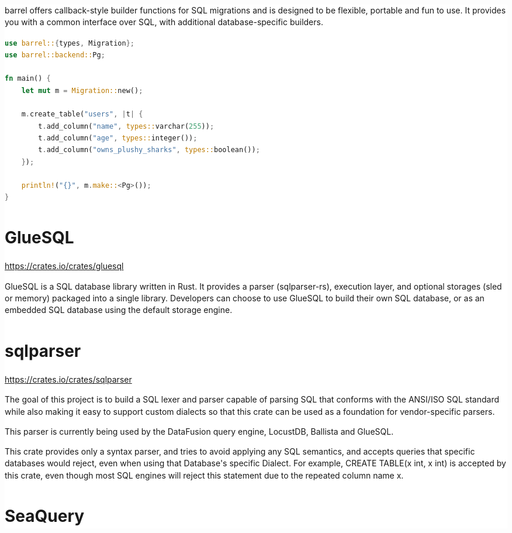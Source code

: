 barrel offers callback-style builder functions for SQL migrations and is designed to be flexible, portable and fun to use. It provides you with a common interface over SQL, with additional database-specific builders.

```rust
use barrel::{types, Migration};
use barrel::backend::Pg;

fn main() {
    let mut m = Migration::new();

    m.create_table("users", |t| {
        t.add_column("name", types::varchar(255));
        t.add_column("age", types::integer());
        t.add_column("owns_plushy_sharks", types::boolean());
    });

    println!("{}", m.make::<Pg>());
}
```


# GlueSQL

https://crates.io/crates/gluesql


GlueSQL is a SQL database library written in Rust.
It provides a parser (sqlparser-rs), execution layer, and optional storages (sled or memory) packaged into a single library.
Developers can choose to use GlueSQL to build their own SQL database, or as an embedded SQL database using the default storage engine.



# sqlparser

https://crates.io/crates/sqlparser

The goal of this project is to build a SQL lexer and parser capable of parsing SQL that conforms with the ANSI/ISO SQL standard while also making it easy to support custom dialects so that this crate can be used as a foundation for vendor-specific parsers.

This parser is currently being used by the DataFusion query engine, LocustDB, Ballista and GlueSQL.

This crate provides only a syntax parser, and tries to avoid applying any SQL semantics, and accepts queries that specific databases would reject, even when using that Database's specific Dialect. For example, CREATE TABLE(x int, x int) is accepted by this crate, even though most SQL engines will reject this statement due to the repeated column name x.




# SeaQuery
